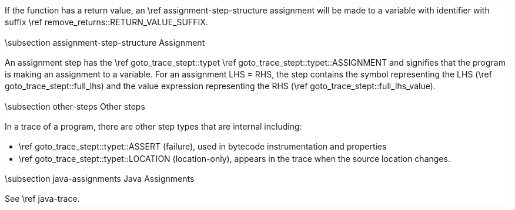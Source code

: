 If the function has a return value, an \ref assignment-step-structure
assignment will be made to a variable with identifier with suffix
\ref remove_returns::RETURN_VALUE_SUFFIX.

\subsection assignment-step-structure Assignment

An assignment step has the \ref goto_trace_stept::typet
\ref goto_trace_stept::typet::ASSIGNMENT and signifies that the program is
making an assignment to a variable. For an assignment LHS = RHS, the step
contains the symbol representing the LHS
(\ref goto_trace_stept::full_lhs) and the value expression representing the RHS
(\ref goto_trace_stept::full_lhs_value).


\subsection other-steps Other steps

In a trace of a program, there are other step types that are internal
including:
- \ref goto_trace_stept::typet::ASSERT (failure), used in bytecode
instrumentation and properties
- \ref goto_trace_stept::typet::LOCATION (location-only), appears in the
trace when the source location changes.

\subsection java-assignments Java Assignments

See \ref java-trace.
